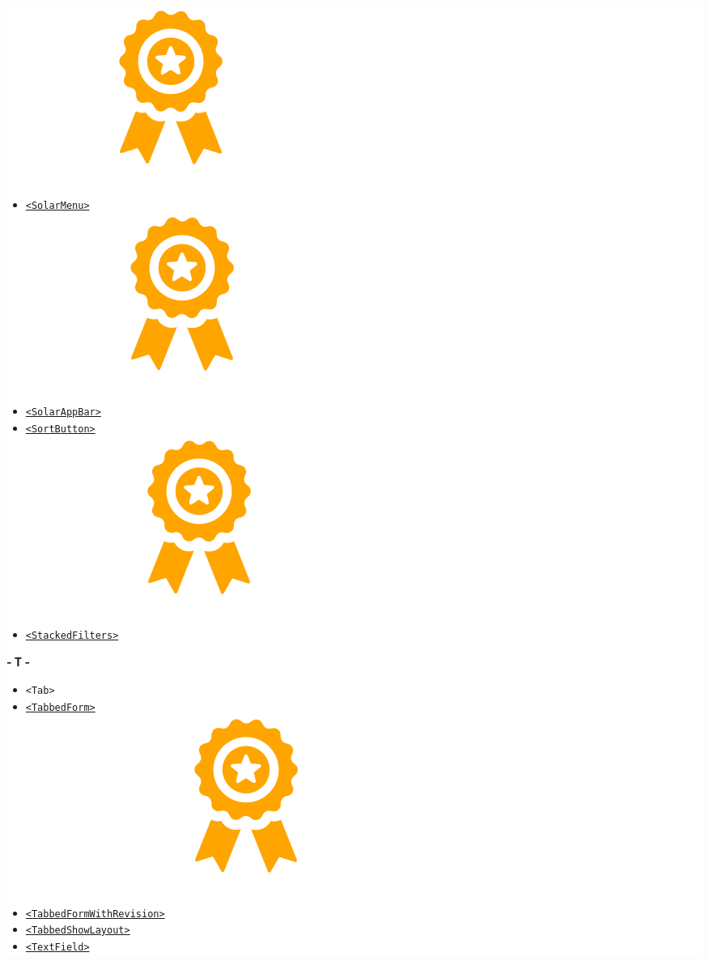* [`<SolarMenu>`](./SolarLayout.md#solarmenu)<img class="icon" src="./img/premium.svg" />
* [`<SolarAppBar>`](./SolarLayout.md#solarappbar)<img class="icon" src="./img/premium.svg" />
* [`<SortButton>`](./SortButton.md)
* [`<StackedFilters>`](./StackedFilters.md)<img class="icon" src="./img/premium.svg" />

**- T -**
* `<Tab>`
* [`<TabbedForm>`](./TabbedForm.md)
* [`<TabbedFormWithRevision>`](./TabbedForm.md#versioning)<img class="icon" src="./img/premium.svg" />
* [`<TabbedShowLayout>`](./TabbedShowLayout.md)
* [`<TextField>`](./TextField.md)